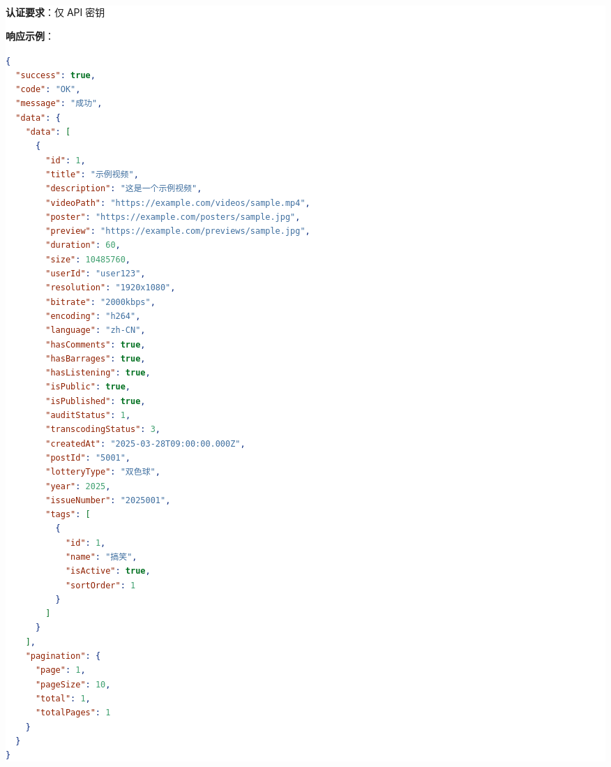**认证要求**：仅 API 密钥

**响应示例**：

```json
{
  "success": true,
  "code": "OK",
  "message": "成功",
  "data": {
    "data": [
      {
        "id": 1,
        "title": "示例视频",
        "description": "这是一个示例视频",
        "videoPath": "https://example.com/videos/sample.mp4",
        "poster": "https://example.com/posters/sample.jpg",
        "preview": "https://example.com/previews/sample.jpg",
        "duration": 60,
        "size": 10485760,
        "userId": "user123",
        "resolution": "1920x1080",
        "bitrate": "2000kbps",
        "encoding": "h264",
        "language": "zh-CN",
        "hasComments": true,
        "hasBarrages": true,
        "hasListening": true,
        "isPublic": true,
        "isPublished": true,
        "auditStatus": 1,
        "transcodingStatus": 3,
        "createdAt": "2025-03-28T09:00:00.000Z",
        "postId": "5001",
        "lotteryType": "双色球",
        "year": 2025,
        "issueNumber": "2025001",
        "tags": [
          {
            "id": 1,
            "name": "搞笑",
            "isActive": true,
            "sortOrder": 1
          }
        ]
      }
    ],
    "pagination": {
      "page": 1,
      "pageSize": 10,
      "total": 1,
      "totalPages": 1
    }
  }
}
```
